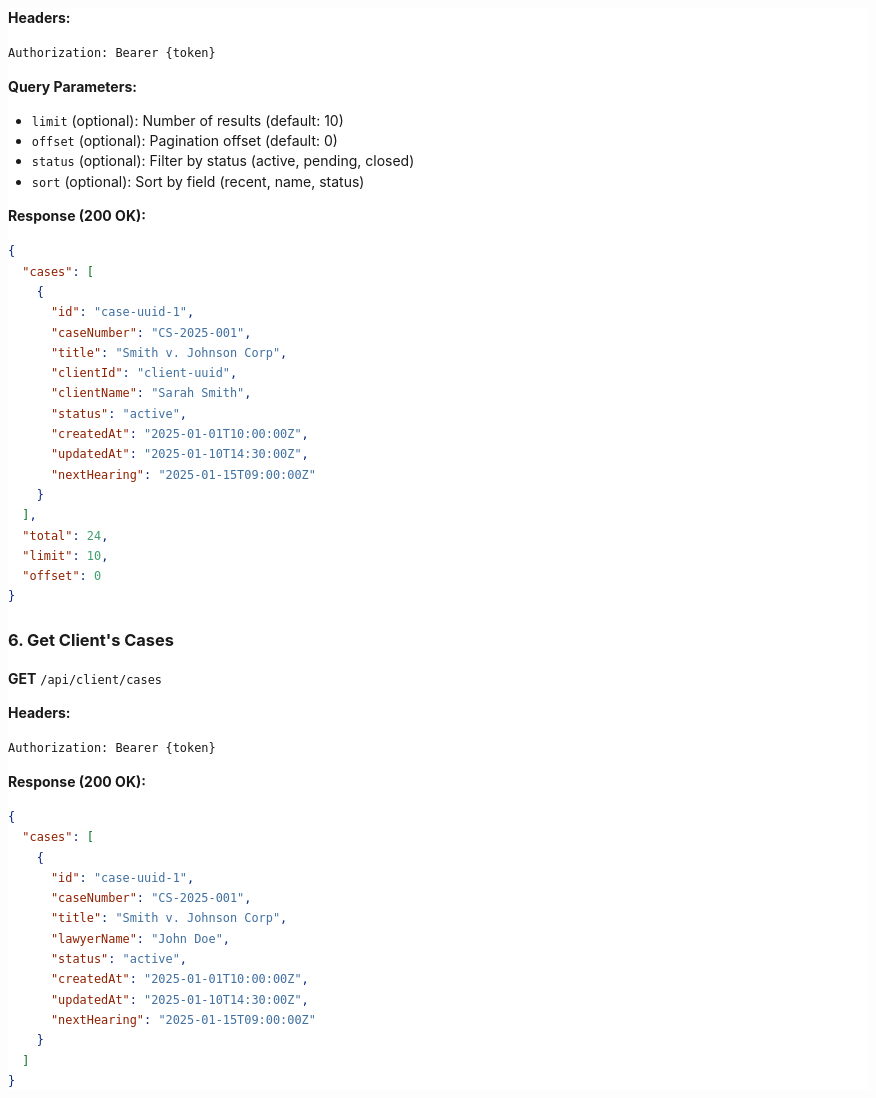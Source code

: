 **Headers:** 
```
Authorization: Bearer {token}
```

**Query Parameters:**
- `limit` (optional): Number of results (default: 10)
- `offset` (optional): Pagination offset (default: 0)
- `status` (optional): Filter by status (active, pending, closed)
- `sort` (optional): Sort by field (recent, name, status)

**Response (200 OK):**
```json
{
  "cases": [
    {
      "id": "case-uuid-1",
      "caseNumber": "CS-2025-001",
      "title": "Smith v. Johnson Corp",
      "clientId": "client-uuid",
      "clientName": "Sarah Smith",
      "status": "active",
      "createdAt": "2025-01-01T10:00:00Z",
      "updatedAt": "2025-01-10T14:30:00Z",
      "nextHearing": "2025-01-15T09:00:00Z"
    }
  ],
  "total": 24,
  "limit": 10,
  "offset": 0
}
```

### 6. Get Client's Cases
**GET** `/api/client/cases`

**Headers:** 
```
Authorization: Bearer {token}
```

**Response (200 OK):**
```json
{
  "cases": [
    {
      "id": "case-uuid-1",
      "caseNumber": "CS-2025-001",
      "title": "Smith v. Johnson Corp",
      "lawyerName": "John Doe",
      "status": "active",
      "createdAt": "2025-01-01T10:00:00Z",
      "updatedAt": "2025-01-10T14:30:00Z",
      "nextHearing": "2025-01-15T09:00:00Z"
    }
  ]
}
```
